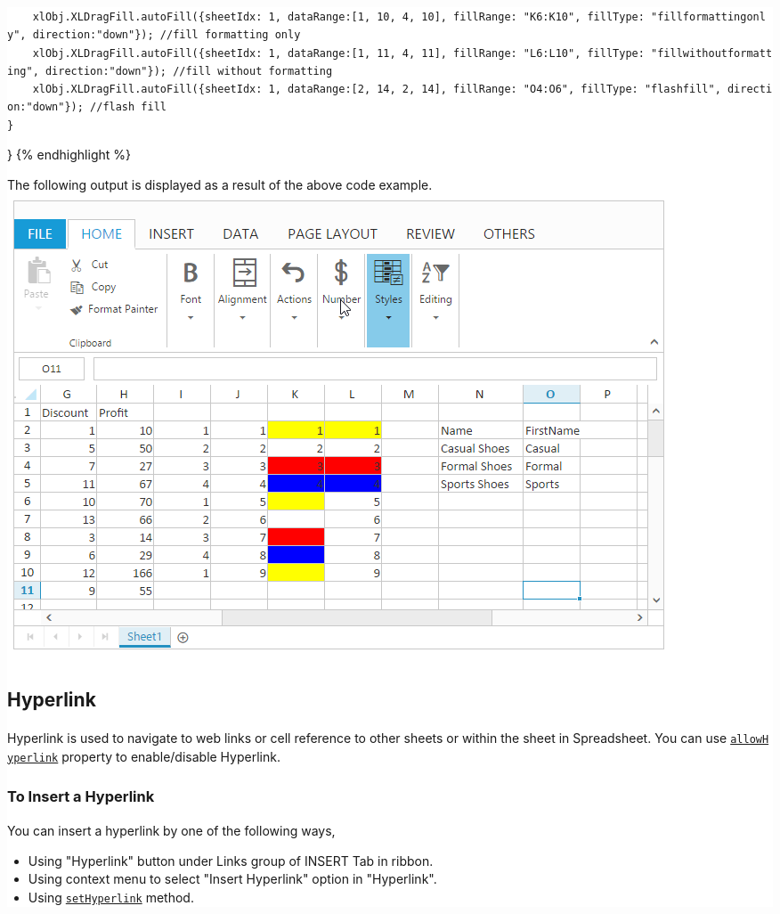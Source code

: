         xlObj.XLDragFill.autoFill({sheetIdx: 1, dataRange:[1, 10, 4, 10], fillRange: "K6:K10", fillType: "fillformattingonly", direction:"down"}); //fill formatting only
        xlObj.XLDragFill.autoFill({sheetIdx: 1, dataRange:[1, 11, 4, 11], fillRange: "L6:L10", fillType: "fillwithoutformatting", direction:"down"}); //fill without formatting
        xlObj.XLDragFill.autoFill({sheetIdx: 1, dataRange:[2, 14, 2, 14], fillRange: "O4:O6", fillType: "flashfill", direction:"down"}); //flash fill
    }      
}
{% endhighlight %}

The following output is displayed as a result of the above code example.
![](CellRanges_images/CellRanges_img5.png)

## Hyperlink

Hyperlink is used to navigate to web links or cell reference to other sheets or within the sheet in Spreadsheet. You can use [`allowHyperlink`](http://help.syncfusion.com/js/api/ejspreadsheet#members:allowhyperlink "allowHyperlink") property to enable/disable Hyperlink.

### To Insert a Hyperlink

You can insert a hyperlink by one of the following ways,

* Using "Hyperlink" button under Links group of INSERT Tab in ribbon.
* Using context menu to select "Insert Hyperlink" option in "Hyperlink".
* Using [`setHyperlink`](http://help.syncfusion.com/js/api/ejspreadsheet#methods:sethyperlink "setHyperlink") method.
